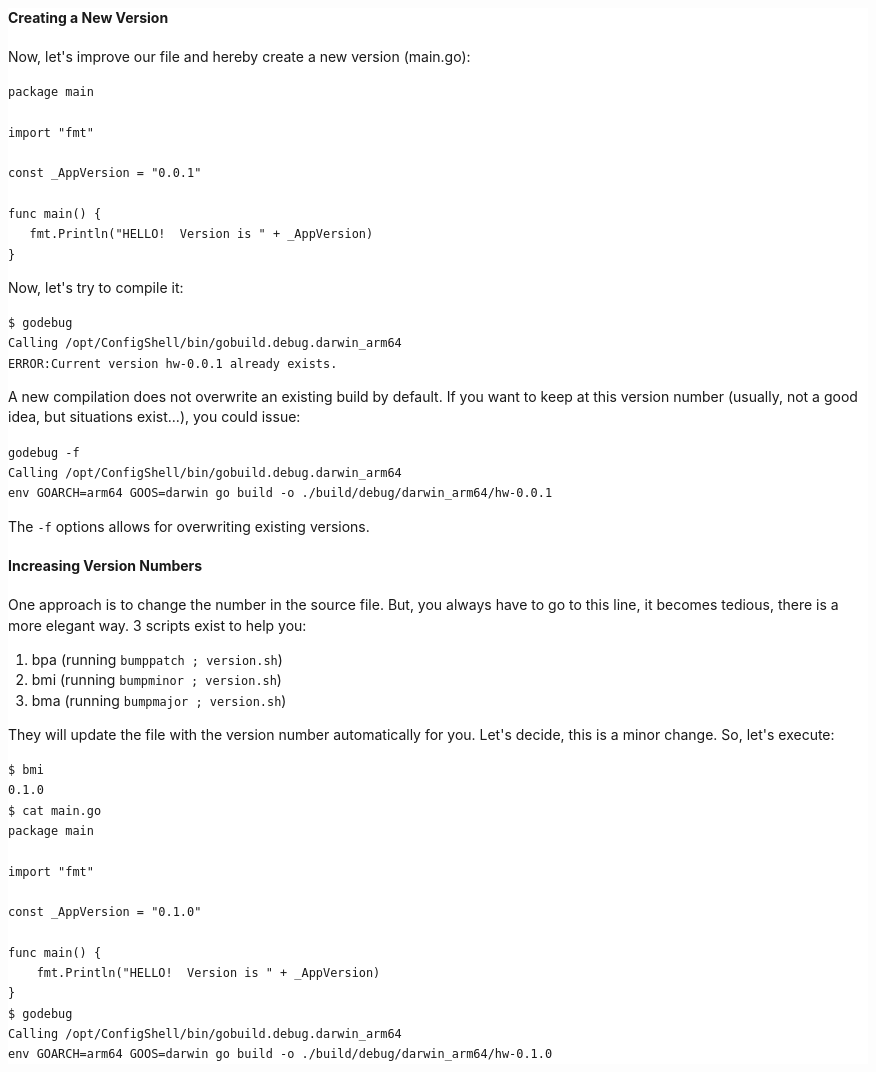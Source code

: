 #### Creating a New Version

Now, let's improve our file and hereby create a new version (main.go):

```shell
package main

import "fmt"

const _AppVersion = "0.0.1"

func main() {
   fmt.Println("HELLO!  Version is " + _AppVersion)
}
```

Now, let's try to compile it:

```shell
$ godebug
Calling /opt/ConfigShell/bin/gobuild.debug.darwin_arm64
ERROR:Current version hw-0.0.1 already exists.
```

A new compilation does not overwrite an existing build by default. If you want to keep at this version number (usually, not a good idea, but situations exist...), you could issue:

```shell
godebug -f
Calling /opt/ConfigShell/bin/gobuild.debug.darwin_arm64
env GOARCH=arm64 GOOS=darwin go build -o ./build/debug/darwin_arm64/hw-0.0.1
```

The `-f` options allows for overwriting existing versions.

#### Increasing Version Numbers

One approach is to change the number in the source file. But, you always have to go to this line, it becomes tedious, there is a more elegant way. 3 scripts exist to help you:

1. bpa (running `bumppatch ; version.sh`)
2. bmi (running `bumpminor ; version.sh`)
3. bma (running `bumpmajor ; version.sh`)

They will update the file with the version number automatically for you. Let's decide,
this is a minor change. So, let's execute:

```shell
$ bmi
0.1.0
$ cat main.go
package main

import "fmt"

const _AppVersion = "0.1.0"

func main() {
	fmt.Println("HELLO!  Version is " + _AppVersion)
}
$ godebug
Calling /opt/ConfigShell/bin/gobuild.debug.darwin_arm64
env GOARCH=arm64 GOOS=darwin go build -o ./build/debug/darwin_arm64/hw-0.1.0
```
